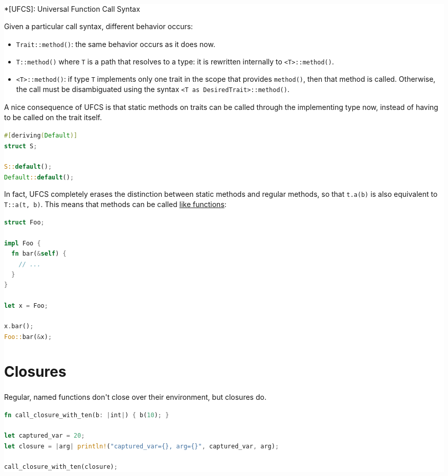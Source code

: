 [RFC #132]: https://github.com/rust-lang/rfcs/blob/master/text/0132-ufcs.md

*[UFCS]: Universal Function Call Syntax

Given a particular call syntax, different behavior occurs:

* `Trait::method()`: the same behavior occurs as it does now.

* `T::method()` where `T` is a path that resolves to a type: it is rewritten internally to `<T>::method()`.

* `<T>::method()`: if type `T` implements only one trait in the scope that provides `method()`, then that method is called. Otherwise, the call must be disambiguated using the syntax `<T as DesiredTrait>::method()`.

A nice consequence of UFCS is that static methods on traits can be called through the implementing type now, instead of having to be called on the trait itself.

``` rust
#[deriving(Default)]
struct S;

S::default();
Default::default();
```

In fact, UFCS completely erases the distinction between static methods and regular methods, so that `t.a(b)` is also equivalent to `T::a(t, b)`. This means that methods can be called [like functions]:

[like functions]: https://github.com/rust-lang/rust/pull/18053

``` rust
struct Foo;

impl Foo {
  fn bar(&self) {
    // ...
  }
}

let x = Foo;

x.bar();
Foo::bar(&x);
```

# Closures

Regular, named functions don't close over their environment, but closures do.

``` rust
fn call_closure_with_ten(b: |int|) { b(10); }

let captured_var = 20;
let closure = |arg| println!("captured_var={}, arg={}", captured_var, arg);

call_closure_with_ten(closure);
```


[learning Go]: /notes/go/
[tutorial]: http://doc.rust-lang.org/tutorial.html
[manual]: http://doc.rust-lang.org/rust.html
[many more]: http://doc.rust-lang.org/
[Rust by Example]: http://rustbyexample.com/
[RFC #385]: https://github.com/rust-lang/rfcs/blob/master/text/0385-module-system-cleanup.md
[^cpp11_shared_ptr]: This of course reminds me of C++11's [`std::shared_ptr`](http://en.cppreference.com/w/cpp/memory/shared_ptr).
[why it takes]: http://doc.rust-lang.org/std/clone/trait.Clone.html
[C++11 move semantics]: /notes/cpp#move-semantics
[^cpp_references]: In C++, an `&` on the LHS can be the ref-qualifier, i.e. _bind by reference_, and on the RHS it can be the address-of operator.
[#10105]: https://github.com/rust-lang/rust/issues/10105
[DST]: https://github.com/rust-lang/rust/issues/6308
[#141]: https://github.com/rust-lang/rfcs/blob/master/text/0141-lifetime-elision.md
[^haskell_named_field_puns]: This is like Haskell's [named-field puns](/notes/haskell#named-field-puns).
[alternative function syntax]: http://en.wikipedia.org/wiki/C++11#Alternative_function_syntax
[RFC #114]: https://github.com/rust-lang/rfcs/blob/master/text/0114-closures.md
[RFC #231]: https://github.com/rust-lang/rfcs/blob/master/text/0231-upvar-capture-inference.md
[std-ops]: http://doc.rust-lang.org/std/ops/index.html
[RFC #135]: https://github.com/rust-lang/rfcs/blob/master/text/0135-where.md
[those in Swift]: /notes/swift/#where-clauses
[RFC #195]: https://github.com/rust-lang/rfcs/blob/master/text/0195-associated-items.md
[multi-parameter type classes]: http://en.wikibooks.org/wiki/Haskell/Advanced_type_classes#Multi-parameter_type_classes
[appropriate traits]: http://doc.rust-lang.org/core/ops/
[Dynamically Sized Types]: http://smallcultfollowing.com/babysteps/blog/2014/01/05/dst-take-5/
[metabug]: https://github.com/rust-lang/rust/issues/12938
[^channels]: Pipes remind me of Go's channels, or Haskell's.
[^either]: This `Result` type is a lot like Haskell's `Either`.
[hygienic macros]: http://en.wikipedia.org/wiki/Hygienic_macro
[called with code blocks]: https://github.com/rust-lang/rust/pull/12497
[as in GCC]: https://gcc.gnu.org/onlinedocs/gcc/Constraints.html
[`transmute`]: http://doc.rust-lang.org/core/intrinsics/ffi.transmute.html
[`reinterpret_cast`]: http://en.cppreference.com/w/cpp/language/reinterpret_cast
[Cargo]: http://crates.io/
[TOML]: https://github.com/toml-lang/toml
[Cabal]: http://www.haskell.org/cabal/
[contains]: http://crates.io/manifest.html
[`BufferedReader`]: http://doc.rust-lang.org/std/io/struct.BufferedReader.html